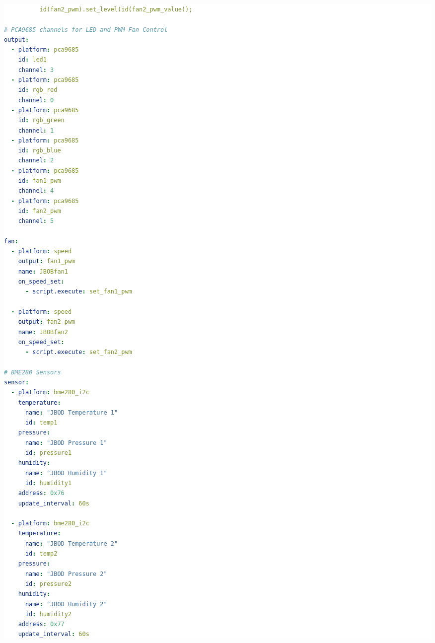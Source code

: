```yml
          id(fan2_pwm).set_level(id(fan2_pwm_value));

# PCA9685 channels for LED and PWM Fan Control
output:
  - platform: pca9685
    id: led1
    channel: 3
  - platform: pca9685
    id: rgb_red
    channel: 0
  - platform: pca9685
    id: rgb_green
    channel: 1
  - platform: pca9685
    id: rgb_blue
    channel: 2
  - platform: pca9685
    id: fan1_pwm
    channel: 4
  - platform: pca9685
    id: fan2_pwm
    channel: 5

fan:
  - platform: speed
    output: fan1_pwm
    name: JBOBfan1
    on_speed_set:
      - script.execute: set_fan1_pwm

  - platform: speed
    output: fan2_pwm
    name: JBOBfan2
    on_speed_set:
      - script.execute: set_fan2_pwm

# BME280 Sensors
sensor:
  - platform: bme280_i2c
    temperature:
      name: "JBOD Temperature 1"
      id: temp1
    pressure:
      name: "JBOD Pressure 1"
      id: pressure1
    humidity:
      name: "JBOD Humidity 1"
      id: humidity1
    address: 0x76
    update_interval: 60s

  - platform: bme280_i2c
    temperature:
      name: "JBOD Temperature 2"
      id: temp2
    pressure:
      name: "JBOD Pressure 2"
      id: pressure2
    humidity:
      name: "JBOD Humidity 2"
      id: humidity2
    address: 0x77
    update_interval: 60s
```